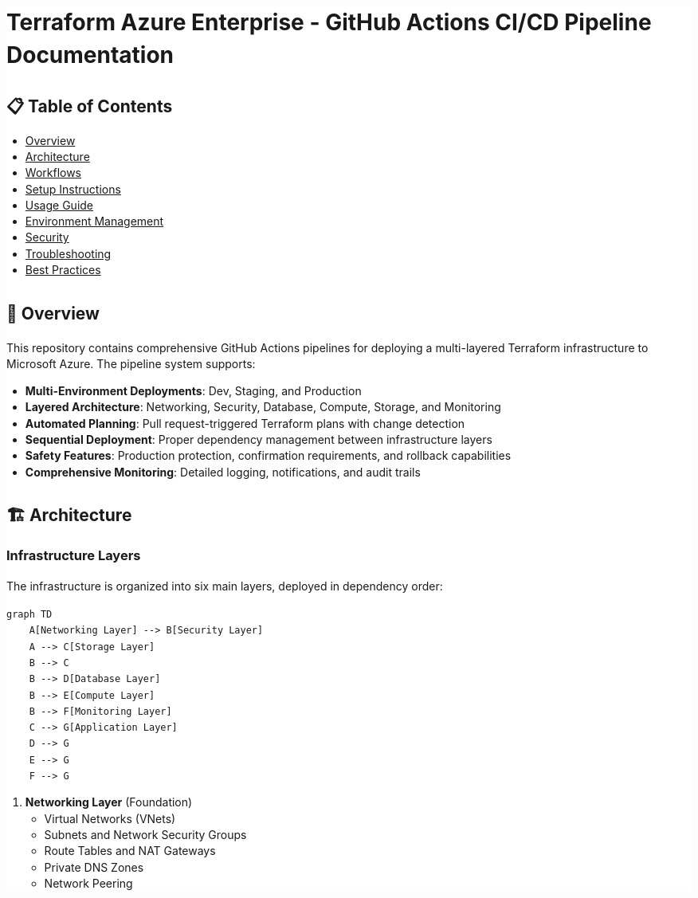 # Terraform Azure Enterprise - GitHub Actions CI/CD Pipeline Documentation

## 📋 Table of Contents
- [Overview](#overview)
- [Architecture](#architecture)
- [Workflows](#workflows)
- [Setup Instructions](#setup-instructions)
- [Usage Guide](#usage-guide)
- [Environment Management](#environment-management)
- [Security](#security)
- [Troubleshooting](#troubleshooting)
- [Best Practices](#best-practices)

## 🚀 Overview

This repository contains comprehensive GitHub Actions pipelines for deploying a multi-layered Terraform infrastructure to Microsoft Azure. The pipeline system supports:

- **Multi-Environment Deployments**: Dev, Staging, and Production
- **Layered Architecture**: Networking, Security, Database, Compute, Storage, and Monitoring
- **Automated Planning**: Pull request-triggered Terraform plans with change detection
- **Sequential Deployment**: Proper dependency management between infrastructure layers
- **Safety Features**: Production protection, confirmation requirements, and rollback capabilities
- **Comprehensive Monitoring**: Detailed logging, notifications, and audit trails

## 🏗️ Architecture

### Infrastructure Layers

The infrastructure is organized into six main layers, deployed in dependency order:

```mermaid
graph TD
    A[Networking Layer] --> B[Security Layer]
    A --> C[Storage Layer]
    B --> C
    B --> D[Database Layer]
    B --> E[Compute Layer]
    B --> F[Monitoring Layer]
    C --> G[Application Layer]
    D --> G
    E --> G
    F --> G
```

1. **Networking Layer** (Foundation)
   - Virtual Networks (VNets)
   - Subnets and Network Security Groups
   - Route Tables and NAT Gateways
   - Private DNS Zones
   - Network Peering

